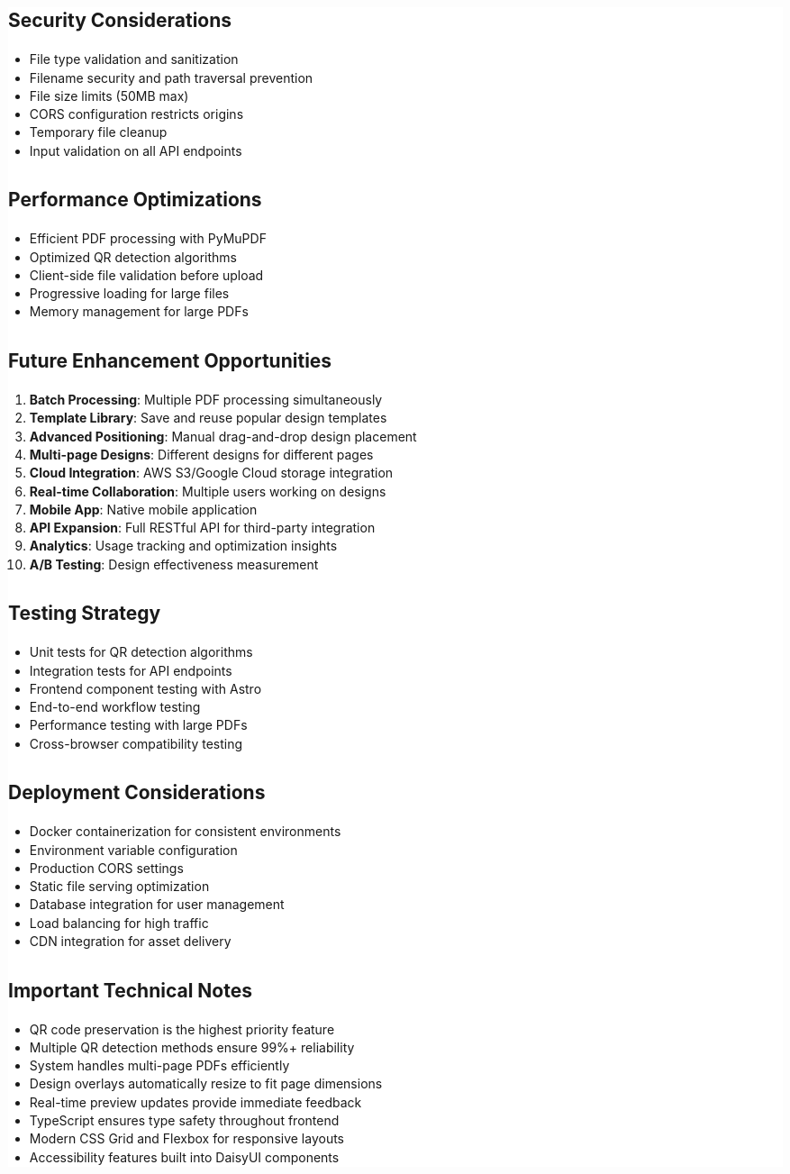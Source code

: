 ## Security Considerations
- File type validation and sanitization
- Filename security and path traversal prevention
- File size limits (50MB max)
- CORS configuration restricts origins
- Temporary file cleanup
- Input validation on all API endpoints

## Performance Optimizations
- Efficient PDF processing with PyMuPDF
- Optimized QR detection algorithms
- Client-side file validation before upload
- Progressive loading for large files
- Memory management for large PDFs

## Future Enhancement Opportunities
1. **Batch Processing**: Multiple PDF processing simultaneously
2. **Template Library**: Save and reuse popular design templates
3. **Advanced Positioning**: Manual drag-and-drop design placement
4. **Multi-page Designs**: Different designs for different pages
5. **Cloud Integration**: AWS S3/Google Cloud storage integration
6. **Real-time Collaboration**: Multiple users working on designs
7. **Mobile App**: Native mobile application
8. **API Expansion**: Full RESTful API for third-party integration
9. **Analytics**: Usage tracking and optimization insights
10. **A/B Testing**: Design effectiveness measurement

## Testing Strategy
- Unit tests for QR detection algorithms
- Integration tests for API endpoints
- Frontend component testing with Astro
- End-to-end workflow testing
- Performance testing with large PDFs
- Cross-browser compatibility testing

## Deployment Considerations
- Docker containerization for consistent environments
- Environment variable configuration
- Production CORS settings
- Static file serving optimization
- Database integration for user management
- Load balancing for high traffic
- CDN integration for asset delivery

## Important Technical Notes
- QR code preservation is the highest priority feature
- Multiple QR detection methods ensure 99%+ reliability
- System handles multi-page PDFs efficiently
- Design overlays automatically resize to fit page dimensions
- Real-time preview updates provide immediate feedback
- TypeScript ensures type safety throughout frontend
- Modern CSS Grid and Flexbox for responsive layouts
- Accessibility features built into DaisyUI components
